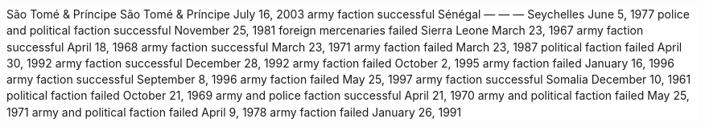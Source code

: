 São Tomé & Príncipe
São Tomé & Príncipe
   July 16, 2003
army faction
successful
Sénégal
   —
—
—
Seychelles
   June 5, 1977
police and political faction
successful
   November 25, 1981
foreign mercenaries
failed
Sierra Leone
   March 23, 1967
army faction
successful
   April 18, 1968
army faction
successful
   March 23, 1971
army faction
failed
   March 23, 1987
political faction
failed
   April 30, 1992
army faction
successful
   December 28, 1992
army faction
failed
   October 2, 1995
army faction
failed
   January 16, 1996
army faction
successful
   September 8, 1996
army faction
failed
   May 25, 1997
army faction
successful
Somalia
   December 10, 1961
political faction
failed
   October 21, 1969
army and police faction
successful
   April 21, 1970
army and political faction
failed
   May 25, 1971
army and political faction
failed
   April 9, 1978
army faction
failed
   January 26, 1991